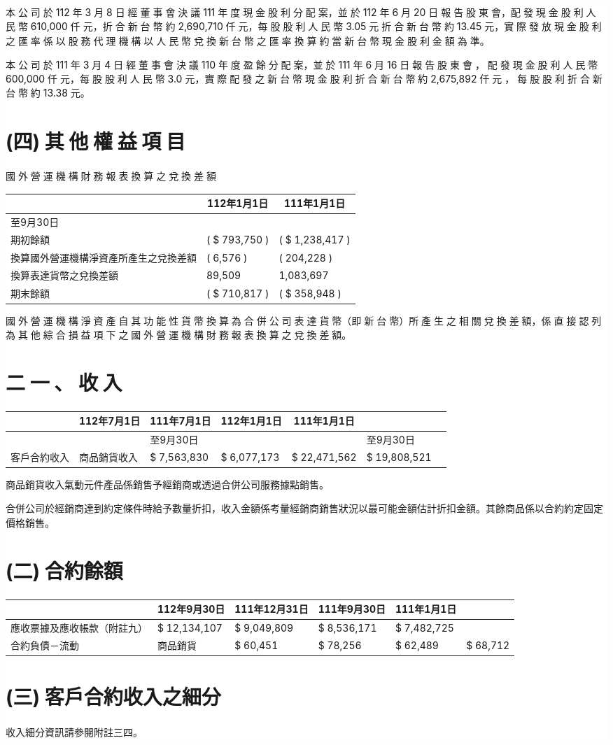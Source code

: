 本 公 司 於 112 年 3 月 8 日 經 董 事 會 決 議 111 年 度 現 金 股 利 分 配 案，並 於 112 年 6 月 20 日 報 告 股 東 會，配 發 現 金 股 利 人 民 幣 610,000 仟 元，折 合 新 台 幣 約 2,690,710 仟 元，每 股 股 利 人 民 幣 3.05 元 折 合 新 台 幣 約 13.45 元，實 際 發 放 現 金 股 利 之 匯 率 係 以 股 務 代 理 機 構 以 人 民 幣 兌 換 新 台 幣 之 匯 率 換 算 約 當 新 台 幣 現 金 股 利 金 額 為 準。

本 公 司 於 111 年 3 月 4 日 經 董 事 會 決 議 110 年 度 盈 餘 分 配 案，並 於 111 年 6 月 16 日 報 告 股 東 會 ， 配 發 現 金 股 利 人 民 幣 600,000 仟 元，每 股 股 利 人 民 幣 3.0 元，實 際 配 發 之 新 台 幣 現 金 股 利 折 合 新 台 幣 約 2,675,892 仟 元 ， 每 股 股 利 折 合 新 台 幣 約 13.38 元。

# (四) 其 他 權 益 項 目

國 外 營 運 機 構 財 務 報 表 換 算 之 兌 換 差 額

| |112年1月1日|111年1月1日|
|---|---|---|
|至9月30日| | |
|期初餘額|( $ 793,750 )|( $ 1,238,417 )|
|換算國外營運機構淨資產所產生之兌換差額|( 6,576 )|( 204,228 )|
|換算表達貨幣之兌換差額|89,509|1,083,697|
|期末餘額|( $ 710,817 )|( $ 358,948 )|

國 外 營 運 機 構 淨 資 產 自 其 功 能 性 貨 幣 換 算 為 合 併 公 司 表 達 貨 幣（即 新 台 幣）所 產 生 之 相 關 兌 換 差 額，係 直 接 認 列 為 其 他 綜 合 損 益 項 下 之 國 外 營 運 機 構 財 務 報 表 換 算 之 兌 換 差 額。

# 二 一 、 收        入

| |112年7月1日|111年7月1日|112年1月1日|111年1月1日| | |
|---|---|---|---|---|---|---|
| | |至9月30日| | |至9月30日| |
|客戶合約收入|商品銷貨收入|$ 7,563,830|$ 6,077,173|$ 22,471,562|$ 19,808,521| |# (一) 客戶合約之說明

商品銷貨收入氣動元件產品係銷售予經銷商或透過合併公司服務據點銷售。

合併公司於經銷商達到約定條件時給予數量折扣，收入金額係考量經銷商銷售狀況以最可能金額估計折扣金額。其餘商品係以合約約定固定價格銷售。

# (二) 合約餘額

| |112年9月30日|111年12月31日|111年9月30日|111年1月1日| |
|---|---|---|---|---|---|
|應收票據及應收帳款（附註九）|$ 12,134,107|$ 9,049,809|$ 8,536,171|$ 7,482,725| |
|合約負債－流動|商品銷貨|$ 60,451|$ 78,256|$ 62,489|$ 68,712|

# (三) 客戶合約收入之細分

收入細分資訊請參閱附註三四。

